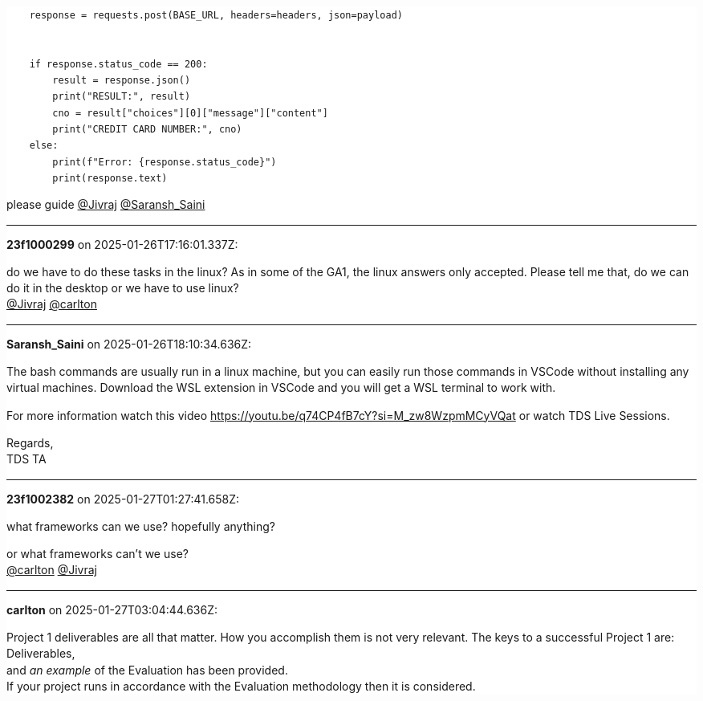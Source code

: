         
        response = requests.post(BASE_URL, headers=headers, json=payload)
    
        
        if response.status_code == 200:
            result = response.json()
            print("RESULT:", result)
            cno = result["choices"][0]["message"]["content"]
            print("CREDIT CARD NUMBER:", cno)
        else:
            print(f"Error: {response.status_code}")
            print(response.text)
    

please guide [@Jivraj](/u/jivraj) [@Saransh_Saini](/u/saransh_saini)



---
**23f1000299** on 2025-01-26T17:16:01.337Z:

do we have to do these tasks in the linux? As in some of the GA1, the linux
answers only accepted. Please tell me that, do we can do it in the desktop or
we have to use linux?  
[@Jivraj](/u/jivraj) [@carlton](/u/carlton)



---
**Saransh_Saini** on 2025-01-26T18:10:34.636Z:

The bash commands are usually run in a linux machine, but you can easily run
those commands in VSCode without installing any virtual machines. Download the
WSL extension in VSCode and you will get a WSL terminal to work with.

For more information watch this video
<https://youtu.be/q74CP4fB7cY?si=M_zw8WzpmMCyVQat> or watch TDS Live Sessions.

Regards,  
TDS TA



---
**23f1002382** on 2025-01-27T01:27:41.658Z:

what frameworks can we use? hopefully anything?

or what frameworks can’t we use?  
[@carlton](/u/carlton) [@Jivraj](/u/jivraj)



---
**carlton** on 2025-01-27T03:04:44.636Z:

Project 1 deliverables are all that matter. How you accomplish them is not
very relevant. The keys to a successful Project 1 are:  
Deliverables,  
and _an example_ of the Evaluation has been provided.  
If your project runs in accordance with the Evaluation methodology then it is
considered.  

